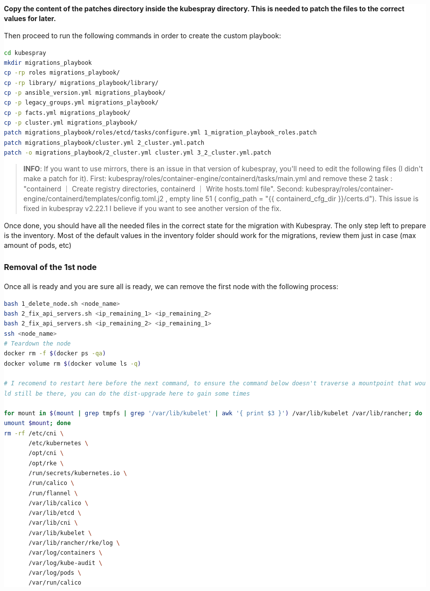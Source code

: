 **Copy the content of the patches directory inside the kubespray directory. This is needed to patch the files to the correct values for later.**

Then proceed to run the following commands in order to create the custom playbook:

```bash
cd kubespray
mkdir migrations_playbook
cp -rp roles migrations_playbook/
cp -rp library/ migrations_playbook/library/
cp -p ansible_version.yml migrations_playbook/
cp -p legacy_groups.yml migrations_playbook/
cp -p facts.yml migrations_playbook/
cp -p cluster.yml migrations_playbook/
patch migrations_playbook/roles/etcd/tasks/configure.yml 1_migration_playbook_roles.patch
patch migrations_playbook/cluster.yml 2_cluster.yml.patch
patch -o migrations_playbook/2_cluster.yml cluster.yml 3_2_cluster.yml.patch
``` 

> **INFO**: If you want to use mirrors, there is an issue in that version of kubespray, you'll need to edit the following files (I didn't make a patch for it). First: kubespray/roles/container-engine/containerd/tasks/main.yml and remove these 2 task : "containerd ｜ Create registry directories, containerd ｜ Write hosts.toml file". Second: kubespray/roles/container-engine/containerd/templates/config.toml.j2 , empty line 51 (      config_path = "{{ containerd_cfg_dir }}/certs.d"). This issue is fixed in kubespray v2.22.1 I believe if you want to see another version of the fix.

Once done, you should have all the needed files in the correct state for the migration with Kubespray. The only step left to prepare is the inventory. Most of the default values in the inventory folder should work for the migrations, review them just in case (max amount of pods, etc)

### Removal of the 1st node
Once all is ready and you are sure all is ready, we can remove the first node with the following process:
```bash
bash 1_delete_node.sh <node_name>
bash 2_fix_api_servers.sh <ip_remaining_1> <ip_remaining_2>
bash 2_fix_api_servers.sh <ip_remaining_2> <ip_remaining_1>
ssh <node_name>
# Teardown the node
docker rm -f $(docker ps -qa)
docker volume rm $(docker volume ls -q)

# I recomend to restart here before the next command, to ensure the command below doesn't traverse a mountpoint that would still be there, you can do the dist-upgrade here to gain some times

for mount in $(mount | grep tmpfs | grep '/var/lib/kubelet' | awk '{ print $3 }') /var/lib/kubelet /var/lib/rancher; do umount $mount; done
rm -rf /etc/cni \
       /etc/kubernetes \
       /opt/cni \
       /opt/rke \
       /run/secrets/kubernetes.io \
       /run/calico \
       /run/flannel \
       /var/lib/calico \
       /var/lib/etcd \
       /var/lib/cni \
       /var/lib/kubelet \
       /var/lib/rancher/rke/log \
       /var/log/containers \
       /var/log/kube-audit \
       /var/log/pods \
       /var/run/calico
```
